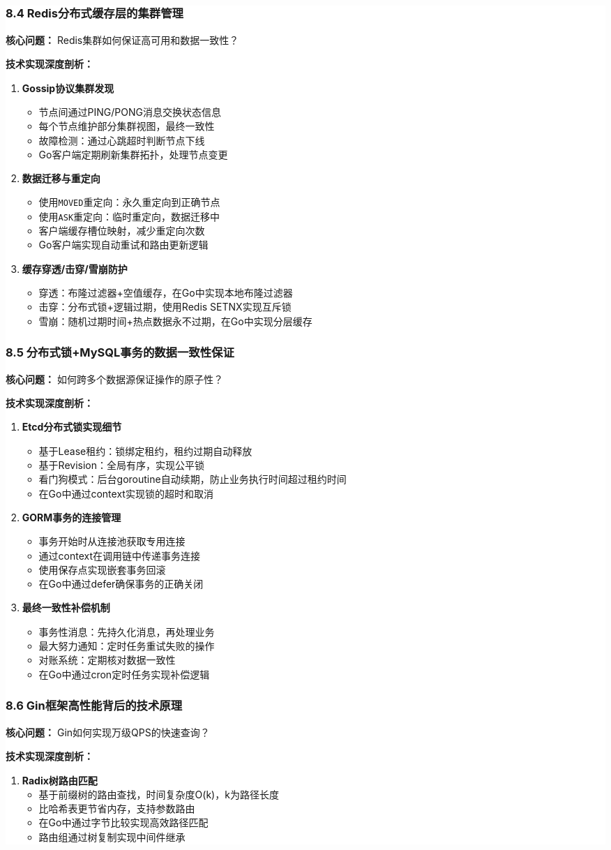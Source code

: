 ### 8.4 Redis分布式缓存层的集群管理

**核心问题：** Redis集群如何保证高可用和数据一致性？

**技术实现深度剖析：**

1. **Gossip协议集群发现**
   - 节点间通过PING/PONG消息交换状态信息
   - 每个节点维护部分集群视图，最终一致性
   - 故障检测：通过心跳超时判断节点下线
   - Go客户端定期刷新集群拓扑，处理节点变更

2. **数据迁移与重定向**
   - 使用`MOVED`重定向：永久重定向到正确节点
   - 使用`ASK`重定向：临时重定向，数据迁移中
   - 客户端缓存槽位映射，减少重定向次数
   - Go客户端实现自动重试和路由更新逻辑

3. **缓存穿透/击穿/雪崩防护**
   - 穿透：布隆过滤器+空值缓存，在Go中实现本地布隆过滤器
   - 击穿：分布式锁+逻辑过期，使用Redis SETNX实现互斥锁
   - 雪崩：随机过期时间+热点数据永不过期，在Go中实现分层缓存

### 8.5 分布式锁+MySQL事务的数据一致性保证

**核心问题：** 如何跨多个数据源保证操作的原子性？

**技术实现深度剖析：**

1. **Etcd分布式锁实现细节**
   - 基于Lease租约：锁绑定租约，租约过期自动释放
   - 基于Revision：全局有序，实现公平锁
   - 看门狗模式：后台goroutine自动续期，防止业务执行时间超过租约时间
   - 在Go中通过context实现锁的超时和取消

2. **GORM事务的连接管理**
   - 事务开始时从连接池获取专用连接
   - 通过context在调用链中传递事务连接
   - 使用保存点实现嵌套事务回滚
   - 在Go中通过defer确保事务的正确关闭

3. **最终一致性补偿机制**
   - 事务性消息：先持久化消息，再处理业务
   - 最大努力通知：定时任务重试失败的操作
   - 对账系统：定期核对数据一致性
   - 在Go中通过cron定时任务实现补偿逻辑

### 8.6 Gin框架高性能背后的技术原理

**核心问题：** Gin如何实现万级QPS的快速查询？

**技术实现深度剖析：**

1. **Radix树路由匹配**
   - 基于前缀树的路由查找，时间复杂度O(k)，k为路径长度
   - 比哈希表更节省内存，支持参数路由
   - 在Go中通过字节比较实现高效路径匹配
   - 路由组通过树复制实现中间件继承
